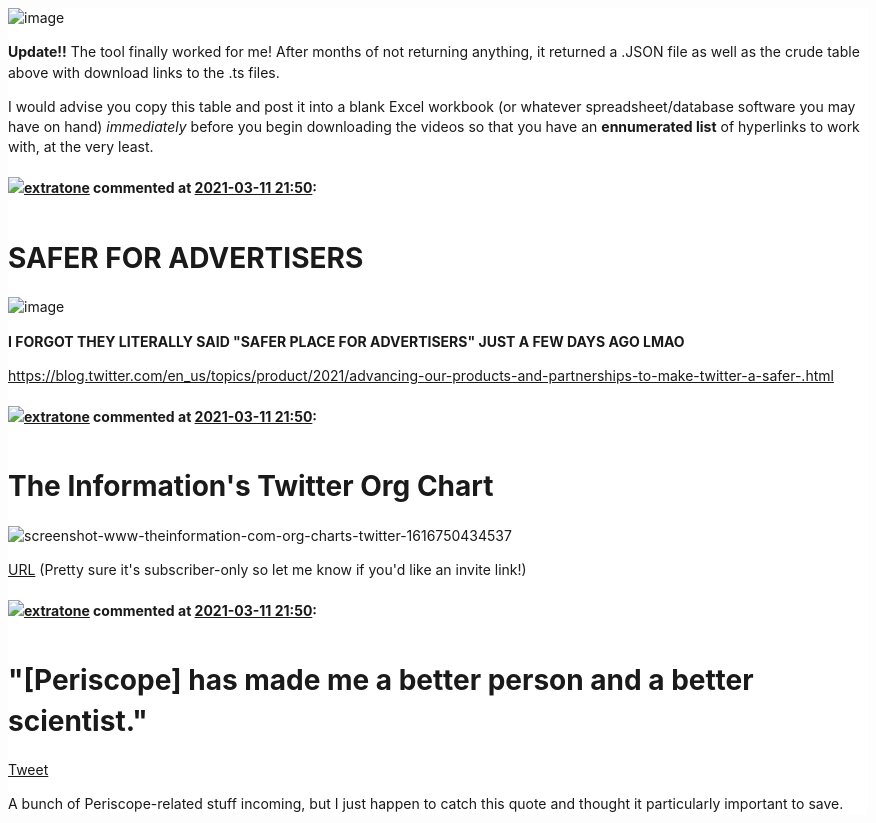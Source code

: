 ![image](https://user-images.githubusercontent.com/43663476/112481441-0325c980-8d45-11eb-8c6d-701895bb0789.png)

**Update!!**
The tool finally worked for me! After months of not returning anything, it returned a .JSON file as well as the crude table above with download links to the .ts files. 

I would advise you copy this table and post it into a blank Excel workbook (or whatever spreadsheet/database software you may have on hand) _immediately_ before you begin downloading the videos so that you have an **ennumerated list** of hyperlinks to work with, at the very least.

#### <img src="https://avatars.githubusercontent.com/u/43663476?u=5047287ff0b8c3ce7f7e5858d204c9b3e57d8e44&v=4" width="50">[extratone](https://github.com/extratone) commented at [2021-03-11 21:50](https://github.com/extratone/bilge/issues/79#issuecomment-808056453):

# SAFER FOR ADVERTISERS

![image](https://user-images.githubusercontent.com/43663476/112608798-c14e5f00-8de8-11eb-858f-8078e8bb086f.png)

**I FORGOT THEY LITERALLY SAID "SAFER PLACE FOR ADVERTISERS" JUST A FEW DAYS AGO LMAO**

https://blog.twitter.com/en_us/topics/product/2021/advancing-our-products-and-partnerships-to-make-twitter-a-safer-.html

#### <img src="https://avatars.githubusercontent.com/u/43663476?u=5047287ff0b8c3ce7f7e5858d204c9b3e57d8e44&v=4" width="50">[extratone](https://github.com/extratone) commented at [2021-03-11 21:50](https://github.com/extratone/bilge/issues/79#issuecomment-808065342):

# The Information's Twitter Org Chart
![screenshot-www-theinformation-com-org-charts-twitter-1616750434537](https://user-images.githubusercontent.com/43663476/112610687-f8257480-8dea-11eb-930e-3bcbdb784fdd.png)

[URL](https://www.theinformation.com/org-charts/twitter) (Pretty sure it's subscriber-only so let me know if you'd like an invite link!)

#### <img src="https://avatars.githubusercontent.com/u/43663476?u=5047287ff0b8c3ce7f7e5858d204c9b3e57d8e44&v=4" width="50">[extratone](https://github.com/extratone) commented at [2021-03-11 21:50](https://github.com/extratone/bilge/issues/79#issuecomment-808832766):

# "[Periscope] has made me a better person and a better scientist."

[Tweet](https://twitter.com/_anthropoid/status/1375899651052736514?s=21)

A bunch of Periscope-related stuff incoming, but I just happen to catch  this quote and thought it particularly important to save.
